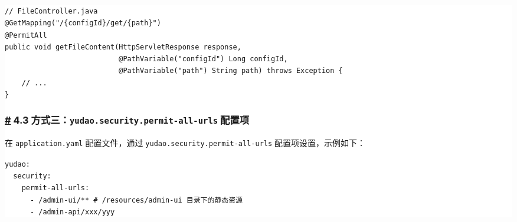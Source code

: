 
```
// FileController.java
@GetMapping("/{configId}/get/{path}")
@PermitAll
public void getFileContent(HttpServletResponse response,
                           @PathVariable("configId") Long configId,
                           @PathVariable("path") String path) throws Exception {
    // ...
}

```
### [#](#_4-3-方式三-yudao-security-permit-all-urls-配置项) 4.3 方式三：`yudao.security.permit-all-urls` 配置项

 在 `application.yaml` 配置文件，通过 `yudao.security.permit-all-urls` 配置项设置，示例如下：


```
yudao:
  security:
    permit-all-urls:
      - /admin-ui/** # /resources/admin-ui 目录下的静态资源
      - /admin-api/xxx/yyy

```
